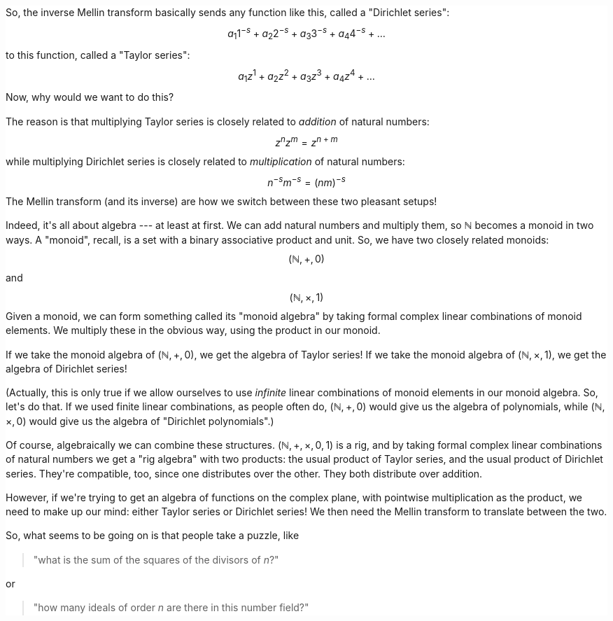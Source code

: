 So, the inverse Mellin transform basically sends any function like this,
called a "Dirichlet series":
$$a_1 1^{-s} + a_2 2^{-s} + a_3 3^{-s} + a_4 4^{-s} + \ldots$$
to this function, called a "Taylor series":
$$a_1 z^1 + a_2 z^2 + a_3 z^3 + a_4 z^4 + \ldots$$
Now, why would we want to do this?

The reason is that multiplying Taylor series is closely related to
*addition* of natural numbers:
$$z^n z^m = z^{n+m}$$
while multiplying Dirichlet series is closely related to
*multiplication* of natural numbers:
$$n^{-s} m^{-s} = (nm)^{-s}$$
The Mellin transform (and its inverse) are how we switch between these
two pleasant setups!

Indeed, it's all about algebra --- at least at first. We can add natural
numbers and multiply them, so $\mathbb{N}$ becomes a monoid in two ways. A
"monoid", recall, is a set with a binary associative product and unit.
So, we have two closely related monoids:
$$(\mathbb{N},+,0)$$
and
$$(\mathbb{N},\times,1)$$
Given a monoid, we can form something called its "monoid algebra" by
taking formal complex linear combinations of monoid elements. We
multiply these in the obvious way, using the product in our monoid.

If we take the monoid algebra of $(\mathbb{N},+,0)$, we get the algebra of Taylor
series! If we take the monoid algebra of $(\mathbb{N},\times,1)$, we get the algebra of
Dirichlet series!

(Actually, this is only true if we allow ourselves to use *infinite*
linear combinations of monoid elements in our monoid algebra. So, let's
do that. If we used finite linear combinations, as people often do,
$(\mathbb{N},+,0)$ would give us the algebra of polynomials, while $(\mathbb{N},\times,0)$ would
give us the algebra of "Dirichlet polynomials".)

Of course, algebraically we can combine these structures. $(\mathbb{N},+,\times,0,1)$ is
a rig, and by taking formal complex linear combinations of natural
numbers we get a "rig algebra" with two products: the usual product of
Taylor series, and the usual product of Dirichlet series. They're
compatible, too, since one distributes over the other. They both
distribute over addition.

However, if we're trying to get an algebra of functions on the complex
plane, with pointwise multiplication as the product, we need to make up
our mind: either Taylor series or Dirichlet series! We then need the
Mellin transform to translate between the two.

So, what seems to be going on is that people take a puzzle, like

> "what is the sum of the squares of the divisors of $n$?"

or

> "how many ideals of order $n$ are there in this number field?"
